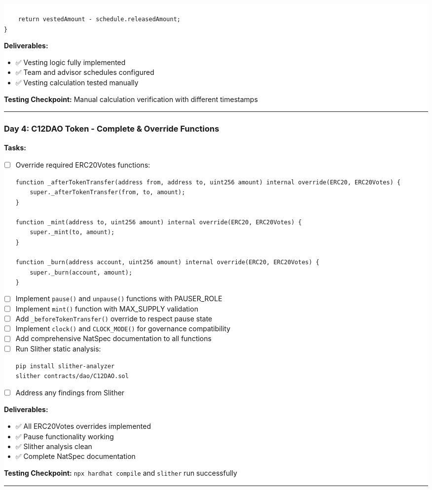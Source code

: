 ```solidity

    return vestedAmount - schedule.releasedAmount;
}
```

**Deliverables:**
- ✅ Vesting logic fully implemented
- ✅ Team and advisor schedules configured
- ✅ Vesting calculation tested manually

**Testing Checkpoint:** Manual calculation verification with different timestamps

---

### **Day 4: C12DAO Token - Complete & Override Functions**

**Tasks:**
- [ ] Override required ERC20Votes functions:
  ```solidity
  function _afterTokenTransfer(address from, address to, uint256 amount) internal override(ERC20, ERC20Votes) {
      super._afterTokenTransfer(from, to, amount);
  }

  function _mint(address to, uint256 amount) internal override(ERC20, ERC20Votes) {
      super._mint(to, amount);
  }

  function _burn(address account, uint256 amount) internal override(ERC20, ERC20Votes) {
      super._burn(account, amount);
  }
  ```
- [ ] Implement `pause()` and `unpause()` functions with PAUSER_ROLE
- [ ] Implement `mint()` function with MAX_SUPPLY validation
- [ ] Add `_beforeTokenTransfer()` override to respect pause state
- [ ] Implement `clock()` and `CLOCK_MODE()` for governance compatibility
- [ ] Add comprehensive NatSpec documentation to all functions
- [ ] Run Slither static analysis:
  ```bash
  pip install slither-analyzer
  slither contracts/dao/C12DAO.sol
  ```
- [ ] Address any findings from Slither

**Deliverables:**
- ✅ All ERC20Votes overrides implemented
- ✅ Pause functionality working
- ✅ Slither analysis clean
- ✅ Complete NatSpec documentation

**Testing Checkpoint:** `npx hardhat compile` and `slither` run successfully

---
